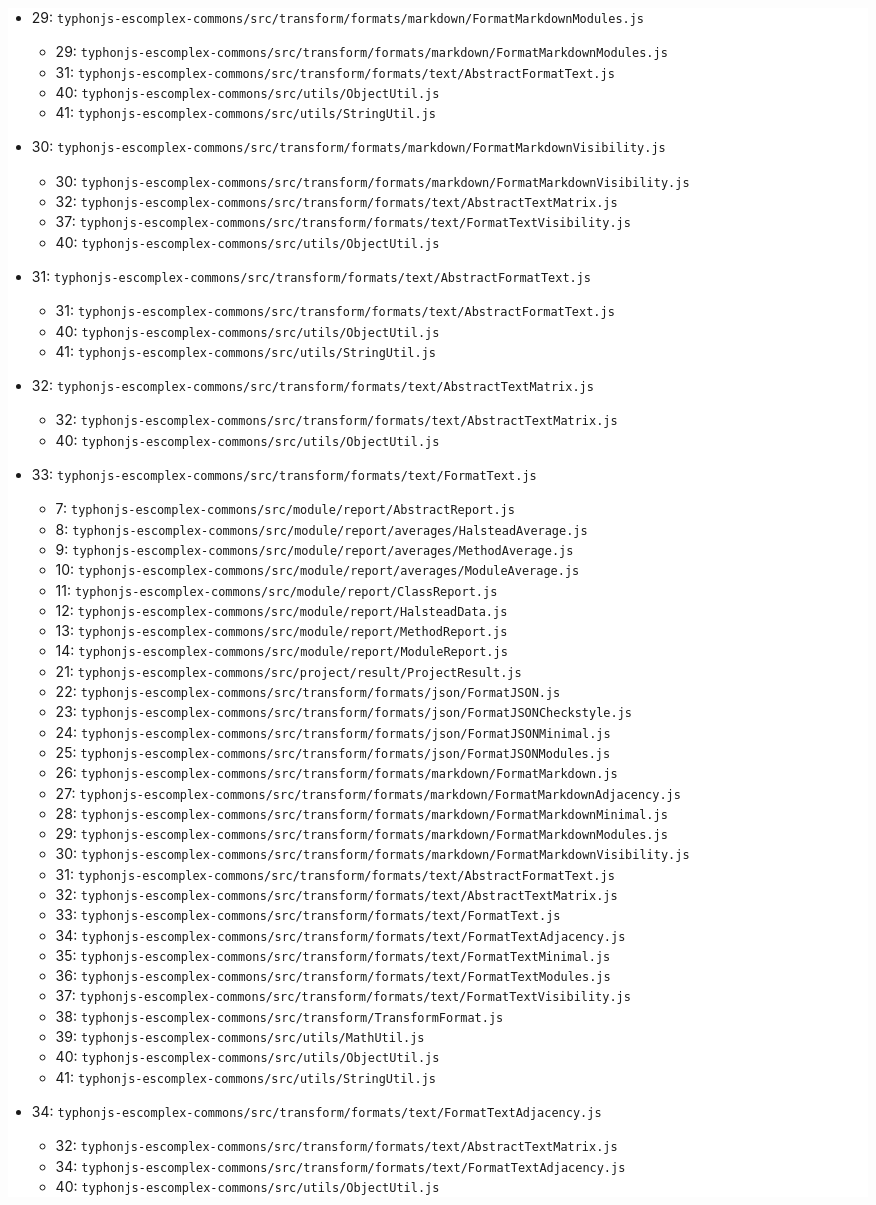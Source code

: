 * 29:	`typhonjs-escomplex-commons/src/transform/formats/markdown/FormatMarkdownModules.js`
	* 29:	`typhonjs-escomplex-commons/src/transform/formats/markdown/FormatMarkdownModules.js`
	* 31:	`typhonjs-escomplex-commons/src/transform/formats/text/AbstractFormatText.js`
	* 40:	`typhonjs-escomplex-commons/src/utils/ObjectUtil.js`
	* 41:	`typhonjs-escomplex-commons/src/utils/StringUtil.js`

* 30:	`typhonjs-escomplex-commons/src/transform/formats/markdown/FormatMarkdownVisibility.js`
	* 30:	`typhonjs-escomplex-commons/src/transform/formats/markdown/FormatMarkdownVisibility.js`
	* 32:	`typhonjs-escomplex-commons/src/transform/formats/text/AbstractTextMatrix.js`
	* 37:	`typhonjs-escomplex-commons/src/transform/formats/text/FormatTextVisibility.js`
	* 40:	`typhonjs-escomplex-commons/src/utils/ObjectUtil.js`

* 31:	`typhonjs-escomplex-commons/src/transform/formats/text/AbstractFormatText.js`
	* 31:	`typhonjs-escomplex-commons/src/transform/formats/text/AbstractFormatText.js`
	* 40:	`typhonjs-escomplex-commons/src/utils/ObjectUtil.js`
	* 41:	`typhonjs-escomplex-commons/src/utils/StringUtil.js`

* 32:	`typhonjs-escomplex-commons/src/transform/formats/text/AbstractTextMatrix.js`
	* 32:	`typhonjs-escomplex-commons/src/transform/formats/text/AbstractTextMatrix.js`
	* 40:	`typhonjs-escomplex-commons/src/utils/ObjectUtil.js`

* 33:	`typhonjs-escomplex-commons/src/transform/formats/text/FormatText.js`
	* 7:	`typhonjs-escomplex-commons/src/module/report/AbstractReport.js`
	* 8:	`typhonjs-escomplex-commons/src/module/report/averages/HalsteadAverage.js`
	* 9:	`typhonjs-escomplex-commons/src/module/report/averages/MethodAverage.js`
	* 10:	`typhonjs-escomplex-commons/src/module/report/averages/ModuleAverage.js`
	* 11:	`typhonjs-escomplex-commons/src/module/report/ClassReport.js`
	* 12:	`typhonjs-escomplex-commons/src/module/report/HalsteadData.js`
	* 13:	`typhonjs-escomplex-commons/src/module/report/MethodReport.js`
	* 14:	`typhonjs-escomplex-commons/src/module/report/ModuleReport.js`
	* 21:	`typhonjs-escomplex-commons/src/project/result/ProjectResult.js`
	* 22:	`typhonjs-escomplex-commons/src/transform/formats/json/FormatJSON.js`
	* 23:	`typhonjs-escomplex-commons/src/transform/formats/json/FormatJSONCheckstyle.js`
	* 24:	`typhonjs-escomplex-commons/src/transform/formats/json/FormatJSONMinimal.js`
	* 25:	`typhonjs-escomplex-commons/src/transform/formats/json/FormatJSONModules.js`
	* 26:	`typhonjs-escomplex-commons/src/transform/formats/markdown/FormatMarkdown.js`
	* 27:	`typhonjs-escomplex-commons/src/transform/formats/markdown/FormatMarkdownAdjacency.js`
	* 28:	`typhonjs-escomplex-commons/src/transform/formats/markdown/FormatMarkdownMinimal.js`
	* 29:	`typhonjs-escomplex-commons/src/transform/formats/markdown/FormatMarkdownModules.js`
	* 30:	`typhonjs-escomplex-commons/src/transform/formats/markdown/FormatMarkdownVisibility.js`
	* 31:	`typhonjs-escomplex-commons/src/transform/formats/text/AbstractFormatText.js`
	* 32:	`typhonjs-escomplex-commons/src/transform/formats/text/AbstractTextMatrix.js`
	* 33:	`typhonjs-escomplex-commons/src/transform/formats/text/FormatText.js`
	* 34:	`typhonjs-escomplex-commons/src/transform/formats/text/FormatTextAdjacency.js`
	* 35:	`typhonjs-escomplex-commons/src/transform/formats/text/FormatTextMinimal.js`
	* 36:	`typhonjs-escomplex-commons/src/transform/formats/text/FormatTextModules.js`
	* 37:	`typhonjs-escomplex-commons/src/transform/formats/text/FormatTextVisibility.js`
	* 38:	`typhonjs-escomplex-commons/src/transform/TransformFormat.js`
	* 39:	`typhonjs-escomplex-commons/src/utils/MathUtil.js`
	* 40:	`typhonjs-escomplex-commons/src/utils/ObjectUtil.js`
	* 41:	`typhonjs-escomplex-commons/src/utils/StringUtil.js`

* 34:	`typhonjs-escomplex-commons/src/transform/formats/text/FormatTextAdjacency.js`
	* 32:	`typhonjs-escomplex-commons/src/transform/formats/text/AbstractTextMatrix.js`
	* 34:	`typhonjs-escomplex-commons/src/transform/formats/text/FormatTextAdjacency.js`
	* 40:	`typhonjs-escomplex-commons/src/utils/ObjectUtil.js`
